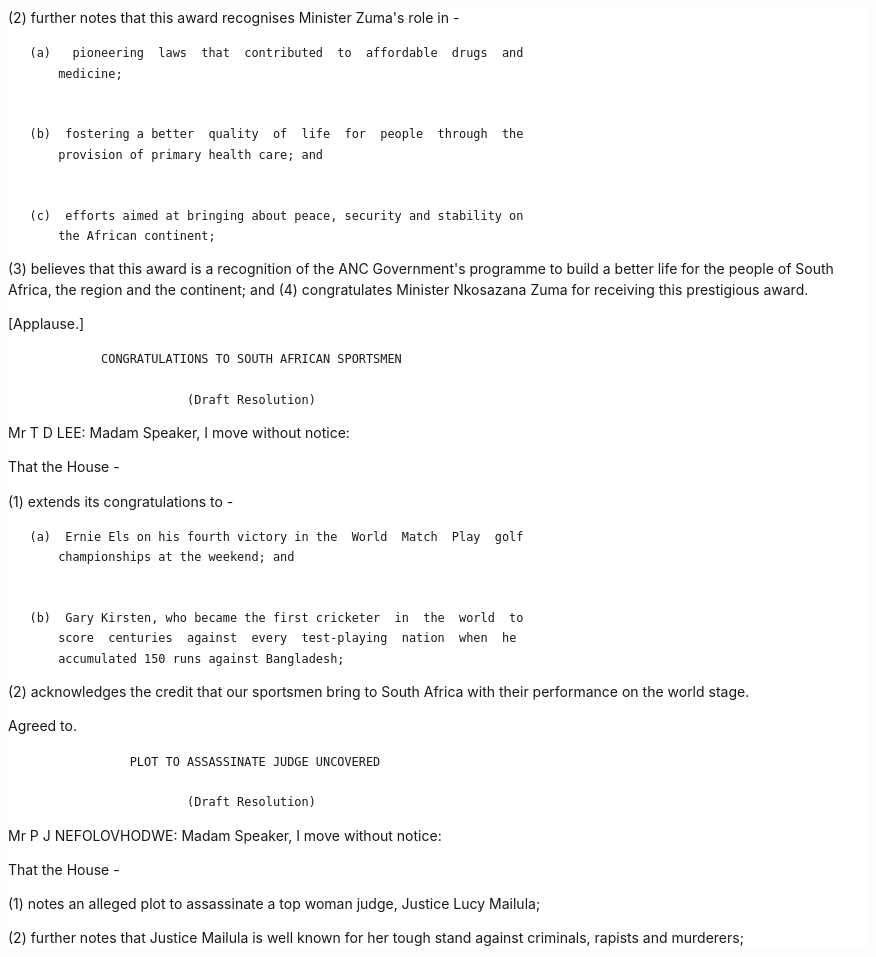 
  (2) further notes that this award recognises Minister Zuma's role in -


       (a)   pioneering  laws  that  contributed  to  affordable  drugs  and
           medicine;


       (b)  fostering a better  quality  of  life  for  people  through  the
           provision of primary health care; and


       (c)  efforts aimed at bringing about peace, security and stability on
           the African continent;


  (3) believes that this award is a recognition  of  the  ANC  Government's
       programme to build a better life for the people of South Africa,  the
       region and the continent; and
  (4) congratulates Minister Nkosazana Zuma for receiving this  prestigious
       award.

[Applause.]

                 CONGRATULATIONS TO SOUTH AFRICAN SPORTSMEN

                             (Draft Resolution)

Mr T D LEE: Madam Speaker, I move without notice:


  That the House -


  (1) extends its congratulations to -


       (a)  Ernie Els on his fourth victory in the  World  Match  Play  golf
           championships at the weekend; and


       (b)  Gary Kirsten, who became the first cricketer  in  the  world  to
           score  centuries  against  every  test-playing  nation  when  he
           accumulated 150 runs against Bangladesh;


  (2) acknowledges the credit that our sportsmen bring to South Africa with
       their performance on the world stage.

Agreed to.

                     PLOT TO ASSASSINATE JUDGE UNCOVERED

                             (Draft Resolution)

Mr P J NEFOLOVHODWE: Madam Speaker, I move without notice:


  That the House -


  (1) notes an alleged plot to assassinate a top woman judge, Justice  Lucy
       Mailula;


  (2) further notes that Justice Mailula is well known for her tough  stand
       against criminals, rapists and murderers;
